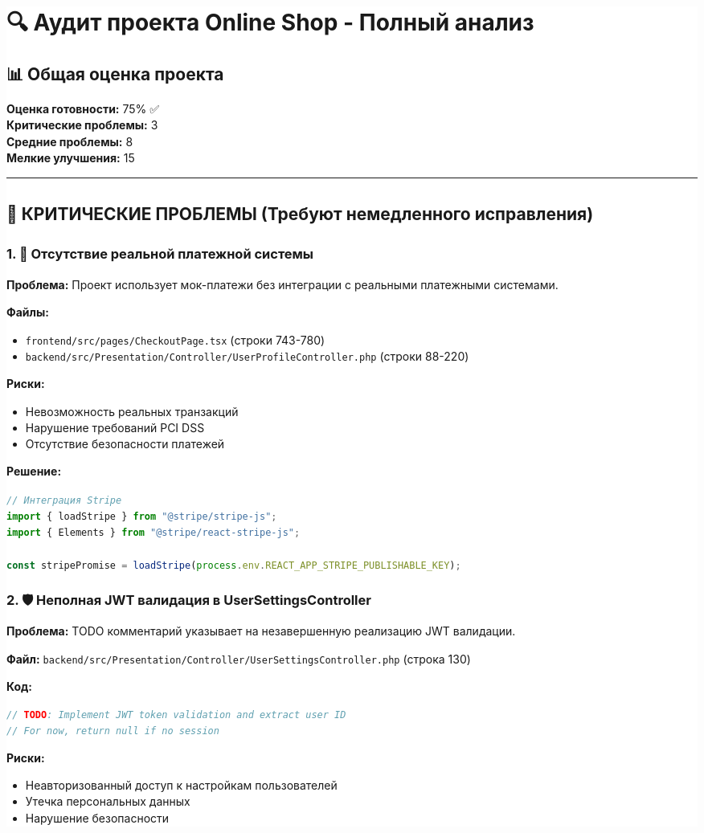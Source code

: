 # 🔍 Аудит проекта Online Shop - Полный анализ

## 📊 Общая оценка проекта

**Оценка готовности:** 75% ✅  
**Критические проблемы:** 3  
**Средние проблемы:** 8  
**Мелкие улучшения:** 15

---

## 🚨 КРИТИЧЕСКИЕ ПРОБЛЕМЫ (Требуют немедленного исправления)

### 1. 🔐 Отсутствие реальной платежной системы

**Проблема:** Проект использует мок-платежи без интеграции с реальными платежными системами.

**Файлы:**

- `frontend/src/pages/CheckoutPage.tsx` (строки 743-780)
- `backend/src/Presentation/Controller/UserProfileController.php` (строки 88-220)

**Риски:**

- Невозможность реальных транзакций
- Нарушение требований PCI DSS
- Отсутствие безопасности платежей

**Решение:**

```typescript
// Интеграция Stripe
import { loadStripe } from "@stripe/stripe-js";
import { Elements } from "@stripe/react-stripe-js";

const stripePromise = loadStripe(process.env.REACT_APP_STRIPE_PUBLISHABLE_KEY);
```

### 2. 🛡️ Неполная JWT валидация в UserSettingsController

**Проблема:** TODO комментарий указывает на незавершенную реализацию JWT валидации.

**Файл:** `backend/src/Presentation/Controller/UserSettingsController.php` (строка 130)

**Код:**

```php
// TODO: Implement JWT token validation and extract user ID
// For now, return null if no session
```

**Риски:**

- Неавторизованный доступ к настройкам пользователей
- Утечка персональных данных
- Нарушение безопасности
